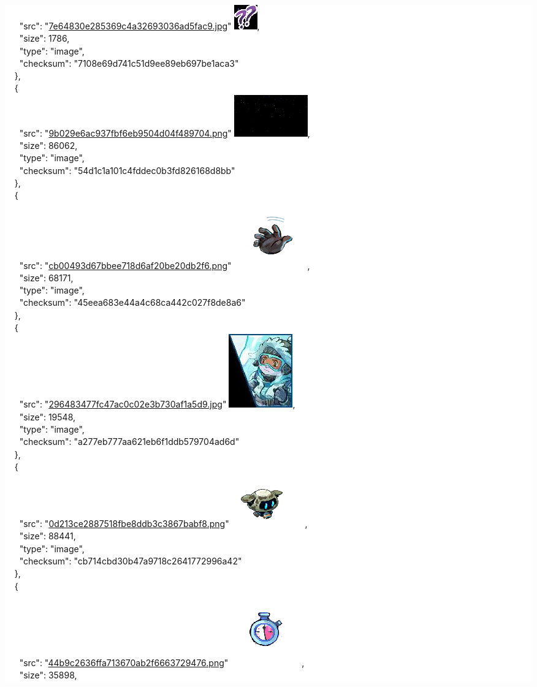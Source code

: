       "src": "[7e64830e285369c4a32693036ad5fac9.jpg](7e64830e285369c4a32693036ad5fac9.jpg)" ![7e64830e285369c4a32693036ad5fac9.jpg](thumbnails/7e64830e285369c4a32693036ad5fac9.jpg "7e64830e285369c4a32693036ad5fac9.jpg"),  
      "size": 1786,  
      "type": "image",  
      "checksum": "7108e69d741c51d9ee89eb697be1aca3"  
    },  
    {  
      "src": "[9b029e6ac937fbf6eb9504d04f489704.png](9b029e6ac937fbf6eb9504d04f489704.png)" ![9b029e6ac937fbf6eb9504d04f489704.png](thumbnails/9b029e6ac937fbf6eb9504d04f489704.png "9b029e6ac937fbf6eb9504d04f489704.png"),  
      "size": 86062,  
      "type": "image",  
      "checksum": "54d1c1a101c4fddec0b3fd826168d8bb"  
    },  
    {  
      "src": "[cb00493d67bbee718d6af20be20db2f6.png](cb00493d67bbee718d6af20be20db2f6.png)" ![cb00493d67bbee718d6af20be20db2f6.png](thumbnails/cb00493d67bbee718d6af20be20db2f6.png "cb00493d67bbee718d6af20be20db2f6.png"),  
      "size": 68171,  
      "type": "image",  
      "checksum": "45eea683e44a4c68ca442c027f8de8a6"  
    },  
    {  
      "src": "[296483477fc47ac0c02e3b730af1a5d9.jpg](296483477fc47ac0c02e3b730af1a5d9.jpg)" ![296483477fc47ac0c02e3b730af1a5d9.jpg](thumbnails/296483477fc47ac0c02e3b730af1a5d9.jpg "296483477fc47ac0c02e3b730af1a5d9.jpg"),  
      "size": 19548,  
      "type": "image",  
      "checksum": "a277eb777aa621eb6f1ddb579704ad6d"  
    },  
    {  
      "src": "[0d213ce2887518fbe8ddb3c3867babf8.png](0d213ce2887518fbe8ddb3c3867babf8.png)" ![0d213ce2887518fbe8ddb3c3867babf8.png](thumbnails/0d213ce2887518fbe8ddb3c3867babf8.png "0d213ce2887518fbe8ddb3c3867babf8.png"),  
      "size": 88441,  
      "type": "image",  
      "checksum": "cb714cbd30b47a9718c2641772996a42"  
    },  
    {  
      "src": "[44b9c2636ffa713670ab2f6663729476.png](44b9c2636ffa713670ab2f6663729476.png)" ![44b9c2636ffa713670ab2f6663729476.png](thumbnails/44b9c2636ffa713670ab2f6663729476.png "44b9c2636ffa713670ab2f6663729476.png"),  
      "size": 35898,  